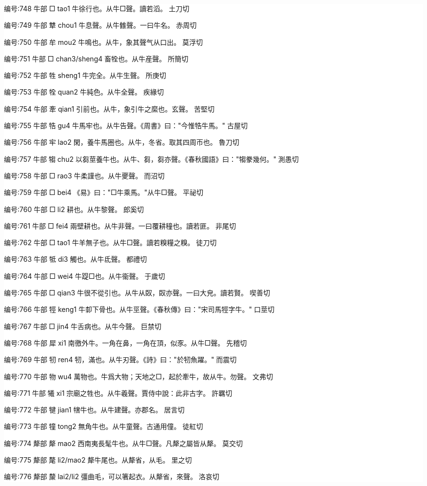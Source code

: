 编号:748   牛部   □   tao1   牛徐行也。从牛□聲。讀若滔。   土刀切  

编号:749   牛部   犨   chou1   牛息聲。从牛雔聲。一曰牛名。   赤周切  

编号:750   牛部   牟   mou2   牛鳴也。从牛，象其聲气从口出。   莫浮切  

编号:751   牛部   □   chan3/sheng4   畜牷也。从牛産聲。   所簡切  

编号:752   牛部   牲   sheng1   牛完全。从牛生聲。   所庚切  

编号:753   牛部   牷   quan2   牛純色。从牛全聲。   疾緣切  

编号:754   牛部   牽   qian1   引前也。从牛，象引牛之縻也。玄聲。   苦堅切  

编号:755   牛部   牿   gu4   牛馬牢也。从牛告聲。《周書》曰："今惟牿牛馬。"   古屋切  

编号:756   牛部   牢   lao2   閑，養牛馬圈也。从牛，冬省。取其四周帀也。   魯刀切  

编号:757   牛部   犓    chu2   以芻莖養牛也。从牛、芻，芻亦聲。《春秋國語》曰："犓豢幾何。"   測愚切  

编号:758   牛部   □   rao3   牛柔謹也。从牛夒聲。   而沼切  

编号:759   牛部   □   bei4   《易》曰："□牛乘馬。"从牛□聲。   平祕切  

编号:760   牛部   □   li2   耕也。从牛黎聲。   郎奚切  

编号:761   牛部   □   fei4   兩壁耕也。从牛非聲。一曰覆耕穜也。讀若匪。   非尾切  

编号:762   牛部   □   tao1   牛羊無子也。从牛□聲。讀若糗糧之糗。   徒刀切  

编号:763   牛部   牴   di3   觸也。从牛氐聲。   都禮切  

编号:764   牛部   □   wei4   牛踶□也。从牛衞聲。   于歲切  

编号:765   牛部   □   qian3   牛很不從引也。从牛从臤，臤亦聲。一曰大皃。讀若賢。   喫善切  

编号:766   牛部   牼   keng1   牛厀下骨也。从牛巠聲。《春秋傳》曰："宋司馬牼字牛。"   口莖切  

编号:767   牛部   □   jin4   牛舌病也。从牛今聲。   巨禁切  

编号:768   牛部   犀   xi1   南徼外牛。一角在鼻，一角在頂，似豕。从牛□聲。   先稽切  

编号:769   牛部   牣   ren4   牣，滿也。从牛刃聲。《詩》曰："於牣魚躍。"   而震切  

编号:770   牛部   物   wu4   萬物也。牛爲大物；天地之□，起於牽牛，故从牛。勿聲。   文弗切  

编号:771   牛部   犧   xi1   宗廟之牲也。从牛羲聲。賈侍中說：此非古字。   許羈切  

编号:772   牛部   犍   jian1   犗牛也。从牛建聲。亦郡名。   居言切  

编号:773   牛部   犝   tong2   無角牛也。从牛童聲。古通用僮。   徒紅切  

编号:774   犛部   犛   mao2   西南夷長髦牛也。从牛□聲。凡犛之屬皆从犛。   莫交切  

编号:775   犛部   氂   li2/mao2   犛牛尾也。从犛省，从毛。   里之切  

编号:776   犛部   斄   lai2/li2   彊曲毛，可以箸起衣。从犛省，來聲。   洛哀切  

